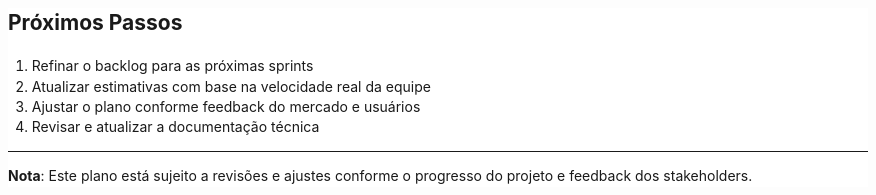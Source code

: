 ## Próximos Passos

1. Refinar o backlog para as próximas sprints
2. Atualizar estimativas com base na velocidade real da equipe
3. Ajustar o plano conforme feedback do mercado e usuários
4. Revisar e atualizar a documentação técnica

---

**Nota**: Este plano está sujeito a revisões e ajustes conforme o progresso do projeto e feedback dos stakeholders.